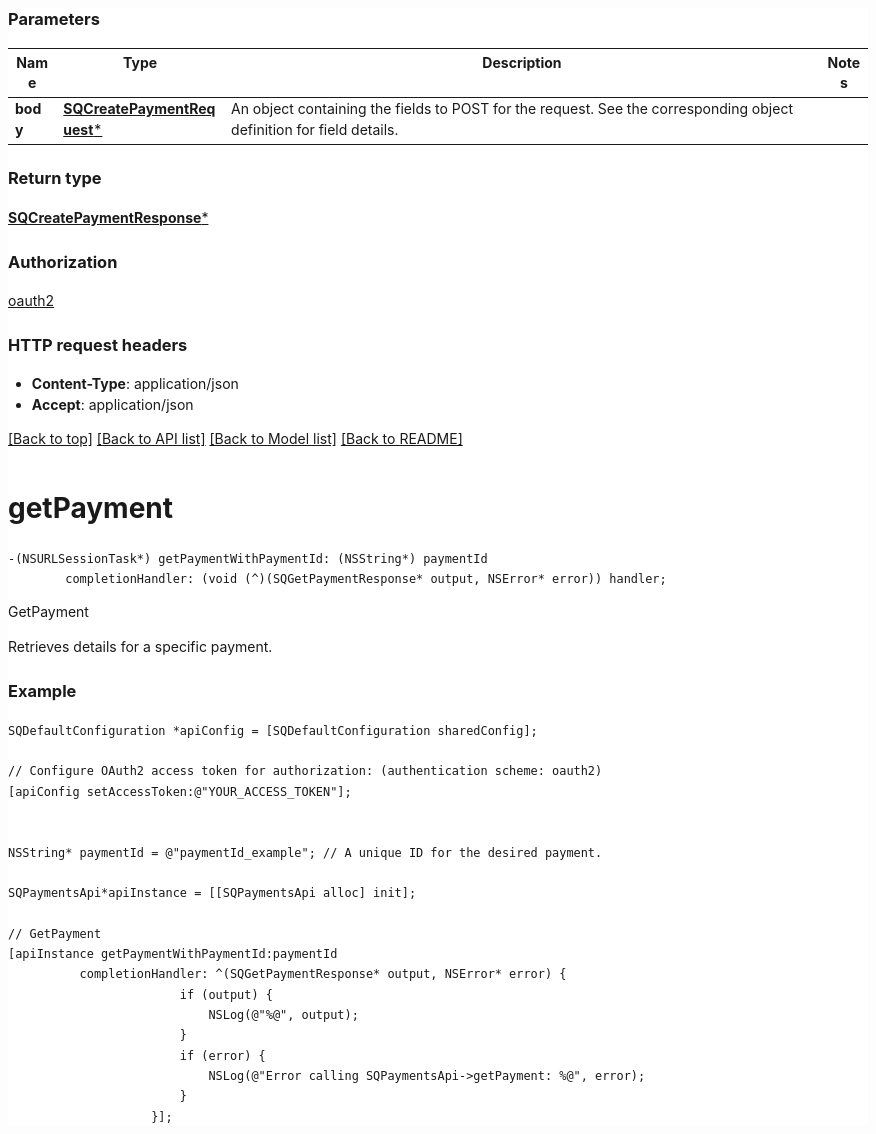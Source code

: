 ### Parameters

Name | Type | Description  | Notes
------------- | ------------- | ------------- | -------------
 **body** | [**SQCreatePaymentRequest***](SQCreatePaymentRequest.md)| An object containing the fields to POST for the request.  See the corresponding object definition for field details. | 

### Return type

[**SQCreatePaymentResponse***](SQCreatePaymentResponse.md)

### Authorization

[oauth2](../README.md#oauth2)

### HTTP request headers

 - **Content-Type**: application/json
 - **Accept**: application/json

[[Back to top]](#) [[Back to API list]](../README.md#documentation-for-api-endpoints) [[Back to Model list]](../README.md#documentation-for-models) [[Back to README]](../README.md)

# **getPayment**
```objc
-(NSURLSessionTask*) getPaymentWithPaymentId: (NSString*) paymentId
        completionHandler: (void (^)(SQGetPaymentResponse* output, NSError* error)) handler;
```

GetPayment

Retrieves details for a specific payment.

### Example 
```objc
SQDefaultConfiguration *apiConfig = [SQDefaultConfiguration sharedConfig];

// Configure OAuth2 access token for authorization: (authentication scheme: oauth2)
[apiConfig setAccessToken:@"YOUR_ACCESS_TOKEN"];


NSString* paymentId = @"paymentId_example"; // A unique ID for the desired payment.

SQPaymentsApi*apiInstance = [[SQPaymentsApi alloc] init];

// GetPayment
[apiInstance getPaymentWithPaymentId:paymentId
          completionHandler: ^(SQGetPaymentResponse* output, NSError* error) {
                        if (output) {
                            NSLog(@"%@", output);
                        }
                        if (error) {
                            NSLog(@"Error calling SQPaymentsApi->getPayment: %@", error);
                        }
                    }];
```
